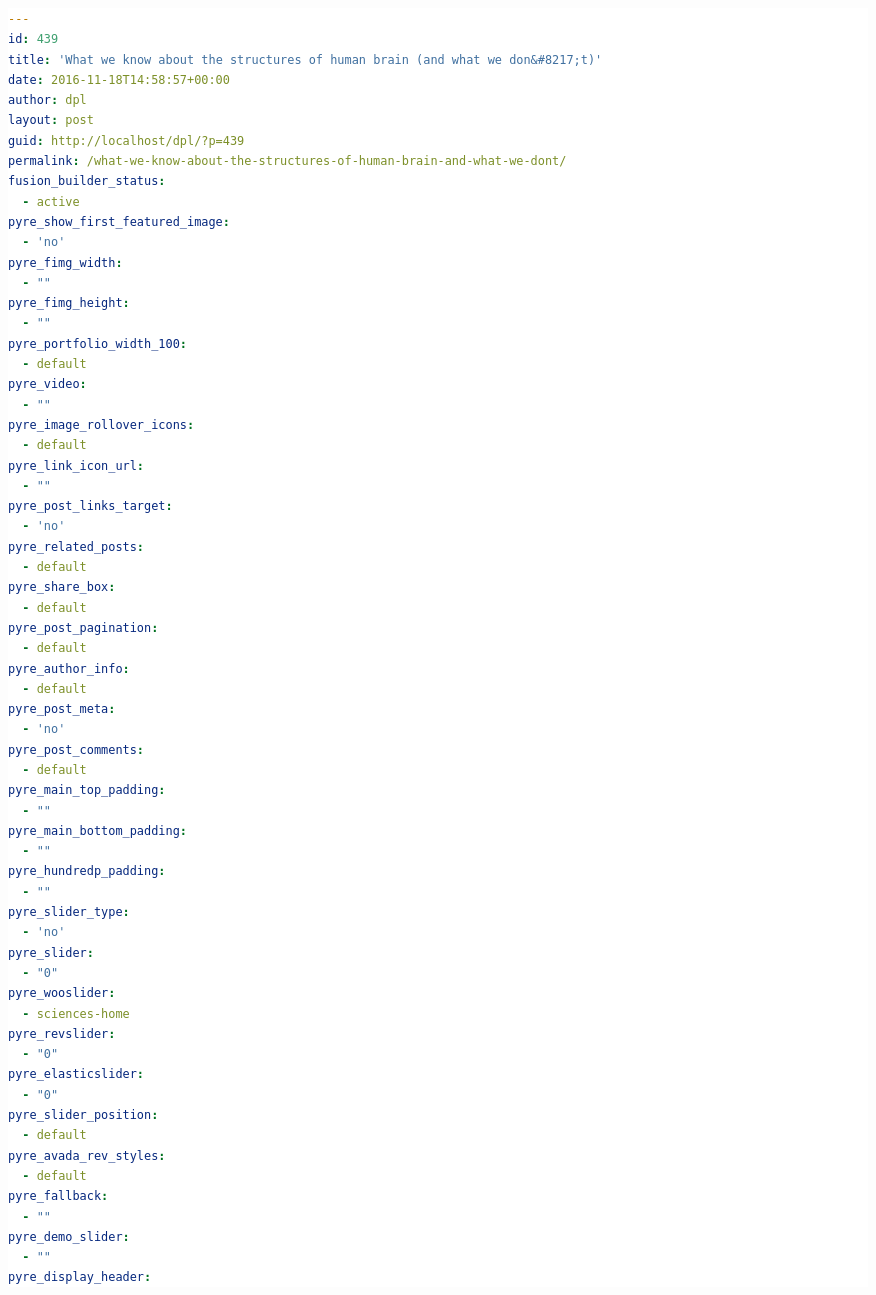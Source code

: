 ```yaml
---
id: 439
title: 'What we know about the structures of human brain (and what we don&#8217;t)'
date: 2016-11-18T14:58:57+00:00
author: dpl
layout: post
guid: http://localhost/dpl/?p=439
permalink: /what-we-know-about-the-structures-of-human-brain-and-what-we-dont/
fusion_builder_status:
  - active
pyre_show_first_featured_image:
  - 'no'
pyre_fimg_width:
  - ""
pyre_fimg_height:
  - ""
pyre_portfolio_width_100:
  - default
pyre_video:
  - ""
pyre_image_rollover_icons:
  - default
pyre_link_icon_url:
  - ""
pyre_post_links_target:
  - 'no'
pyre_related_posts:
  - default
pyre_share_box:
  - default
pyre_post_pagination:
  - default
pyre_author_info:
  - default
pyre_post_meta:
  - 'no'
pyre_post_comments:
  - default
pyre_main_top_padding:
  - ""
pyre_main_bottom_padding:
  - ""
pyre_hundredp_padding:
  - ""
pyre_slider_type:
  - 'no'
pyre_slider:
  - "0"
pyre_wooslider:
  - sciences-home
pyre_revslider:
  - "0"
pyre_elasticslider:
  - "0"
pyre_slider_position:
  - default
pyre_avada_rev_styles:
  - default
pyre_fallback:
  - ""
pyre_demo_slider:
  - ""
pyre_display_header:
```
